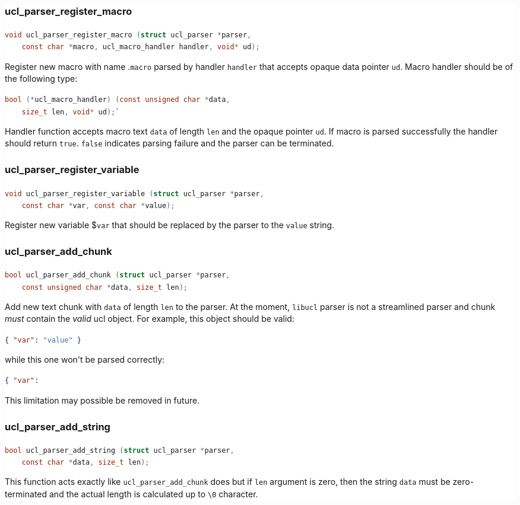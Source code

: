 ### ucl_parser_register_macro

~~~C
void ucl_parser_register_macro (struct ucl_parser *parser,
    const char *macro, ucl_macro_handler handler, void* ud);
~~~

Register new macro with name .`macro` parsed by handler `handler` that accepts opaque data pointer `ud`. Macro handler should be of the following type:

~~~C
bool (*ucl_macro_handler) (const unsigned char *data,
    size_t len, void* ud);`
~~~

Handler function accepts macro text `data` of length `len` and the opaque pointer `ud`. If macro is parsed successfully the handler should return `true`. `false` indicates parsing failure and the parser can be terminated.

### ucl_parser_register_variable

~~~C
void ucl_parser_register_variable (struct ucl_parser *parser,
    const char *var, const char *value);
~~~

Register new variable $`var` that should be replaced by the parser to the `value` string.

### ucl_parser_add_chunk

~~~C
bool ucl_parser_add_chunk (struct ucl_parser *parser, 
    const unsigned char *data, size_t len);
~~~

Add new text chunk with `data` of length `len` to the parser. At the moment, `libucl` parser is not a streamlined parser and chunk *must* contain the *valid* ucl object. For example, this object should be valid:

~~~json
{ "var": "value" }
~~~

while this one won't be parsed correctly:

~~~json
{ "var": 
~~~

This limitation may possible be removed in future.

### ucl_parser_add_string
~~~C
bool ucl_parser_add_string (struct ucl_parser *parser, 
    const char *data, size_t len);
~~~

This function acts exactly like `ucl_parser_add_chunk` does but if `len` argument is zero, then the string `data` must be zero-terminated and the actual length is calculated up to `\0` character. 
